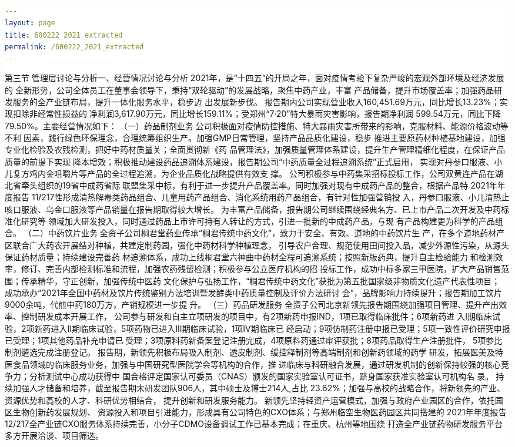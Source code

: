 ```yaml
---
layout: page
title: 600222_2021_extracted
permalink: /600222_2021_extracted
---
```


第三节
管理层讨论与分析一、经营情况讨论与分析
2021年，是“十四五”的开局之年，面对疫情考验下复杂严峻的宏观外部环境及经济发展的
全新形势，公司全体员工在董事会领导下，秉持“双轮驱动”的发展战略，聚焦中药产业，丰富
产品储备，提升市场覆盖率；加强药品研发服务的全产业链布局，提升一体化服务水平，稳步迈
出发展新步伐。
报告期内公司实现营业收入160,451.69万元，同比增长13.23%；实现扣除非经常性损益的
净利润3,617.90万元，同比增长159.11%；受郑州“7·20”特大暴雨灾害影响，报告期净利润
599.54万元，同比下降79.50%。主要经营情况如下：
（一）药品制剂业务
公司积极面对疫情防控措施、特大暴雨灾害所带来的影响，克服材料、能源价格波动等不利
因素，践行绿色环保理念，合理统筹组织生产。加强GMP日常管理，坚持产品品质化建设，稳步
推进主要原药材种植基地建设，加强专业化检验及农残检测，把好中药材质量关；全面贯彻新《药
品管理法》，加强质量管理体系建设，提升生产管理精细化程度，在保证产品质量的前提下实现
降本增效；积极推动建设药品追溯体系建设，报告期公司“中药质量全过程追溯系统”正式启用，
实现对丹参口服液、小儿复方鸡内金咀嚼片等产品的全过程追溯，为企业品质化战略提供有效支
撑。
公司积极参与中药集采招标投标工作，公司双黄连产品在湖北省牵头组织的19省中成药省际
联盟集采中标，有利于进一步提升产品覆盖率。同时加强对现有中成药产品的整合，根据产品特
2021年年度报告
11/217性形成清热解毒类药品组合、儿童用药产品组合、消化系统用药产品组合，有针对性加强营销投
入，丹参口服液、小儿清热止咳口服液、乌金口服液等产品销量在报告期取得较大增长。
为丰富产品储备，报告期公司继续围绕经典名方、已上市产品二次开发及中药标准化研究等
领域加大研发投入，同时通过药品上市许可持有人转让的方式，引进一批新的中成药产品，与现
有产品构建更为科学的产品组合。
（二）中药饮片业务
全资子公司桐君堂药业传承“桐君传统中药文化”，致力于安全、有效、道地的中药饮片生
产，在多个道地药材产区联合广大药农开展结对种植，共建定制药园，强化中药材科学种植理念，
引导农户合理、规范使用田间投入品，减少外源性污染，从源头保证药材质量；持续建设完善药
材追溯体系，成功上线桐君堂六神曲中药材全程可追溯系统；按照新版药典，提升自主检验能力
和检测效率，修订、完善内部检测标准和流程，加强农药残留检测；积极参与公立医疗机构的招
投标工作，成功中标多家三甲医院，扩大产品销售范围；传承精华，守正创新，加强传统中医药
文化保护与弘扬工作，“桐君传统中药文化”获批为第五批国家级非物质文化遗产代表性项目；
成功承办“2021年全国中药材及饮片传统鉴别方法培训暨发酵类中药质量控制及评价方法研讨
会”，品牌影响力持续提升；报告期加工饮片9000余吨，代煎中药180万方，产销规模进一步提
升。
（三）药品研发服务
全资子公司北京新领先报告期围绕加强项目管理、提升产出效率、控制研发成本开展工作，
公司参与研发和自主立项研发的项目中，有2项新药申报IND，1项已取得临床批件；6项新药进
入I期临床试验，2项新药进入II期临床试验，5项药物已进入Ⅲ期临床试验，1项IV期临床已
经启动；9项仿制药注册申报已受理；5项一致性评价研究申报已受理；1项其他药品补充申请已
受理；3项原料药新备案登记注册完成，4项原料药通过审评获批；8项药品取得生产注册批件，
5项参比制剂遴选完成注册登记。
报告期，新领先积极布局吸入制剂、透皮制剂、缓控释制剂等高端制剂和创新药领域的药学
研发，拓展医美及特医食品领域的临床服务业务，加强与中国研究型医院学会等机构的合作，推
进临床与科研融合发展，通过研发机制的创新保持较强的核心竞争力；分析测试中心成功获得中
国合格评定国家认可委员（CNAS）颁发的国家实验室认可证书，跻身国家获准实验室认可机构名
录。
持续加强人才储备和培养，截至报告期末研发团队906人，其中硕士及博士214人,占比
23.62%；加强与高校的战略合作，将新领先的产业、资源优势和高校的人才、科研优势相结合，
提升创新和研发服务能力。
新领先坚持轻资产运营模式，加强与政府产业园区的合作，依托园区生物创新药发展规划、
资源投入和项目引进能力，形成具有公司特色的CXO体系；与郑州临空生物医药园区共同搭建的
2021年年度报告
12/217全产业链CXO服务体系持续完善，小分子CDMO设备调试工作已基本完成；在重庆、杭州等地围绕
打造全产业链药物研发服务平台多方开展洽谈、项目筛选。